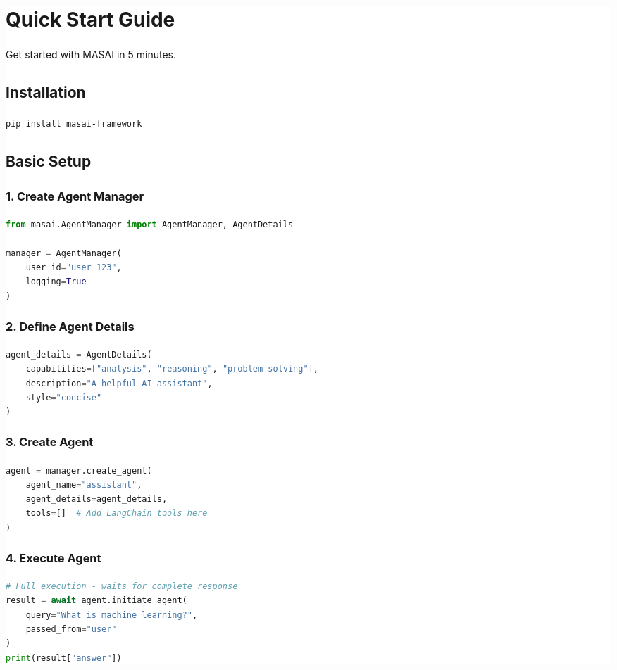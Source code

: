 # Quick Start Guide

Get started with MASAI in 5 minutes.

## Installation

```bash
pip install masai-framework
```

## Basic Setup

### 1. Create Agent Manager

```python
from masai.AgentManager import AgentManager, AgentDetails

manager = AgentManager(
    user_id="user_123",
    logging=True
)
```

### 2. Define Agent Details

```python
agent_details = AgentDetails(
    capabilities=["analysis", "reasoning", "problem-solving"],
    description="A helpful AI assistant",
    style="concise"
)
```

### 3. Create Agent

```python
agent = manager.create_agent(
    agent_name="assistant",
    agent_details=agent_details,
    tools=[]  # Add LangChain tools here
)
```

### 4. Execute Agent

```python
# Full execution - waits for complete response
result = await agent.initiate_agent(
    query="What is machine learning?",
    passed_from="user"
)
print(result["answer"])
```

